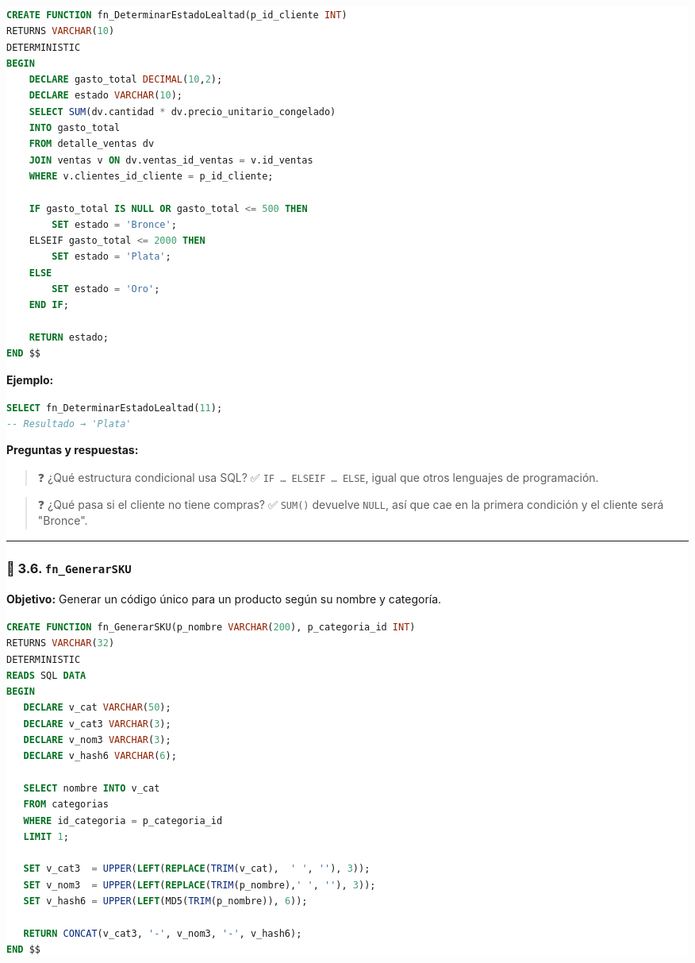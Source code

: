 ```sql
CREATE FUNCTION fn_DeterminarEstadoLealtad(p_id_cliente INT)
RETURNS VARCHAR(10)
DETERMINISTIC
BEGIN
    DECLARE gasto_total DECIMAL(10,2);
    DECLARE estado VARCHAR(10);
    SELECT SUM(dv.cantidad * dv.precio_unitario_congelado)
    INTO gasto_total
    FROM detalle_ventas dv
    JOIN ventas v ON dv.ventas_id_ventas = v.id_ventas
    WHERE v.clientes_id_cliente = p_id_cliente;

    IF gasto_total IS NULL OR gasto_total <= 500 THEN
        SET estado = 'Bronce';
    ELSEIF gasto_total <= 2000 THEN
        SET estado = 'Plata';
    ELSE
        SET estado = 'Oro';
    END IF;

    RETURN estado;
END $$
```

**Ejemplo:**

```sql
SELECT fn_DeterminarEstadoLealtad(11);
-- Resultado → 'Plata'
```

**Preguntas y respuestas:**

> ❓ ¿Qué estructura condicional usa SQL?
> ✅ `IF … ELSEIF … ELSE`, igual que otros lenguajes de programación.

> ❓ ¿Qué pasa si el cliente no tiene compras?
> ✅ `SUM()` devuelve `NULL`, así que cae en la primera condición y el cliente será "Bronce".

---

### 🧾 3.6. `fn_GenerarSKU`

**Objetivo:** Generar un código único para un producto según su nombre y categoría.

```sql
CREATE FUNCTION fn_GenerarSKU(p_nombre VARCHAR(200), p_categoria_id INT)
RETURNS VARCHAR(32)
DETERMINISTIC
READS SQL DATA
BEGIN
   DECLARE v_cat VARCHAR(50);
   DECLARE v_cat3 VARCHAR(3);
   DECLARE v_nom3 VARCHAR(3);
   DECLARE v_hash6 VARCHAR(6);

   SELECT nombre INTO v_cat
   FROM categorias
   WHERE id_categoria = p_categoria_id
   LIMIT 1;

   SET v_cat3  = UPPER(LEFT(REPLACE(TRIM(v_cat),  ' ', ''), 3));
   SET v_nom3  = UPPER(LEFT(REPLACE(TRIM(p_nombre),' ', ''), 3));
   SET v_hash6 = UPPER(LEFT(MD5(TRIM(p_nombre)), 6));

   RETURN CONCAT(v_cat3, '-', v_nom3, '-', v_hash6);
END $$
```